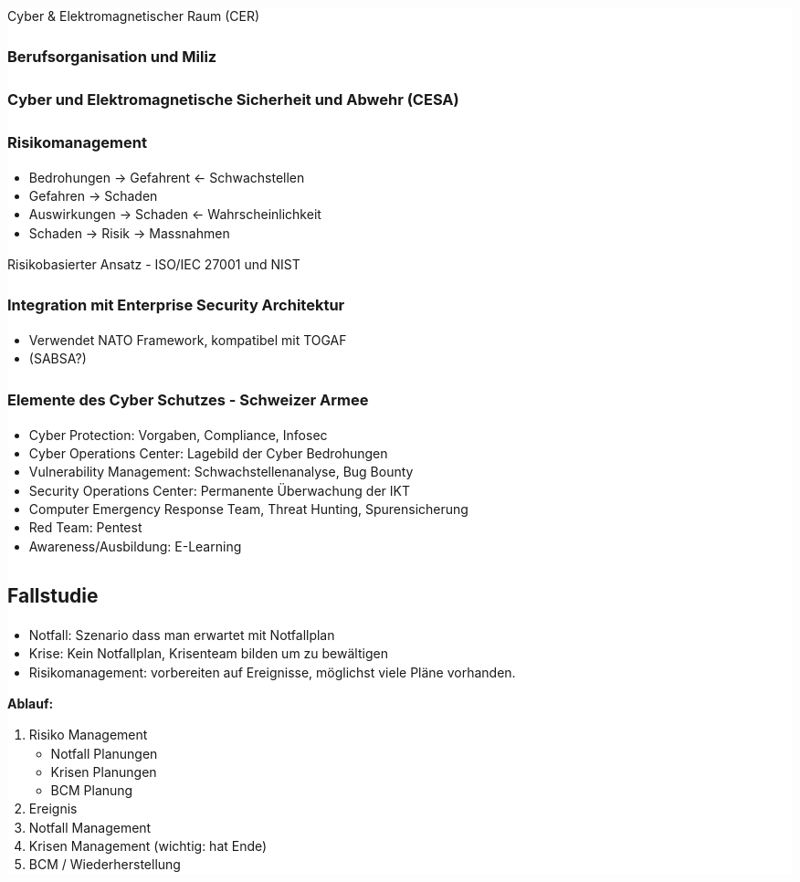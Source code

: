 Cyber & Elektromagnetischer Raum (CER)
 


### Berufsorganisation und Miliz
 
[comment]: <> (#TODO)


### Cyber und Elektromagnetische Sicherheit und Abwehr (CESA)


### Risikomanagement

- Bedrohungen -> Gefahrent <- Schwachstellen
- Gefahren -> Schaden
- Auswirkungen -> Schaden <- Wahrscheinlichkeit
- Schaden -> Risik -> Massnahmen


Risikobasierter Ansatz - ISO/IEC 27001 und NIST


### Integration mit Enterprise Security Architektur 

- Verwendet NATO Framework, kompatibel mit TOGAF
- (SABSA?)


### Elemente des Cyber Schutzes - Schweizer Armee

- Cyber Protection: Vorgaben, Compliance, Infosec
- Cyber Operations Center: Lagebild der Cyber Bedrohungen
- Vulnerability Management: Schwachstellenanalyse, Bug Bounty
- Security Operations Center: Permanente Überwachung der IKT
- Computer Emergency Response Team, Threat Hunting, Spurensicherung
- Red Team: Pentest
- Awareness/Ausbildung: E-Learning


## Fallstudie

- Notfall: Szenario dass man erwartet mit Notfallplan
- Krise: Kein Notfallplan, Krisenteam bilden um zu bewältigen
- Risikomanagement: vorbereiten auf Ereignisse, möglichst viele Pläne vorhanden.


**Ablauf:**

1. Risiko Management
    - Notfall Planungen
    - Krisen Planungen
    - BCM Planung
2. Ereignis
3. Notfall Management
4. Krisen Management (wichtig: hat Ende)
5. BCM / Wiederherstellung
